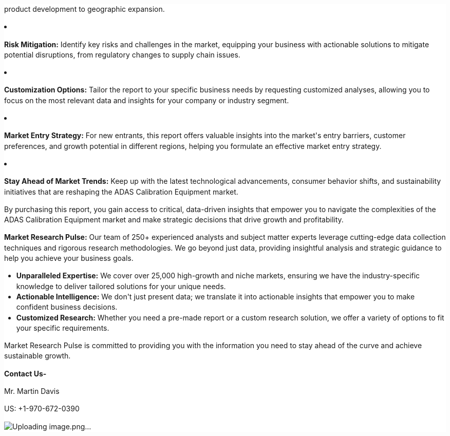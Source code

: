 product development to geographic expansion.</p></li><li><p><strong>Risk Mitigation:</strong> Identify key risks and challenges in the market, equipping your business with actionable solutions to mitigate potential disruptions, from regulatory changes to supply chain issues.</p></li><li><p><strong>Customization Options:</strong> Tailor the report to your specific business needs by requesting customized analyses, allowing you to focus on the most relevant data and insights for your company or industry segment.</p></li><li><p><strong>Market Entry Strategy:</strong> For new entrants, this report offers valuable insights into the market's entry barriers, customer preferences, and growth potential in different regions, helping you formulate an effective market entry strategy.</p></li><li><p><strong>Stay Ahead of Market Trends:</strong> Keep up with the latest technological advancements, consumer behavior shifts, and sustainability initiatives that are reshaping the ADAS Calibration Equipment market.</p></li></ol><p>By purchasing this report, you gain access to critical, data-driven insights that empower you to navigate the complexities of the ADAS Calibration Equipment market and make strategic decisions that drive growth and profitability.</p><p><strong>Market Research Pulse:</strong>&nbsp;Our team of 250+ experienced analysts and subject matter experts leverage cutting-edge data collection techniques and rigorous research methodologies. We go beyond just data, providing insightful analysis and strategic guidance to help you achieve your business goals.</p><ul><li><strong>Unparalleled Expertise:</strong>&nbsp;We cover over 25,000 high-growth and niche markets, ensuring we have the industry-specific knowledge to deliver tailored solutions for your unique needs.</li><li><strong>Actionable Intelligence:</strong>&nbsp;We don't just present data; we translate it into actionable insights that empower you to make confident business decisions.</li><li><strong>Customized Research:</strong>&nbsp;Whether you need a pre-made report or a custom research solution, we offer a variety of options to fit your specific requirements.</li></ul><p>Market Research Pulse is committed to providing you with the information you need to stay ahead of the curve and achieve sustainable growth.</p><p><strong>Contact Us-</strong></p><p>Mr. Martin Davis</p><p>US: +1-970-672-0390</p>
![Uploading image.png…]()
